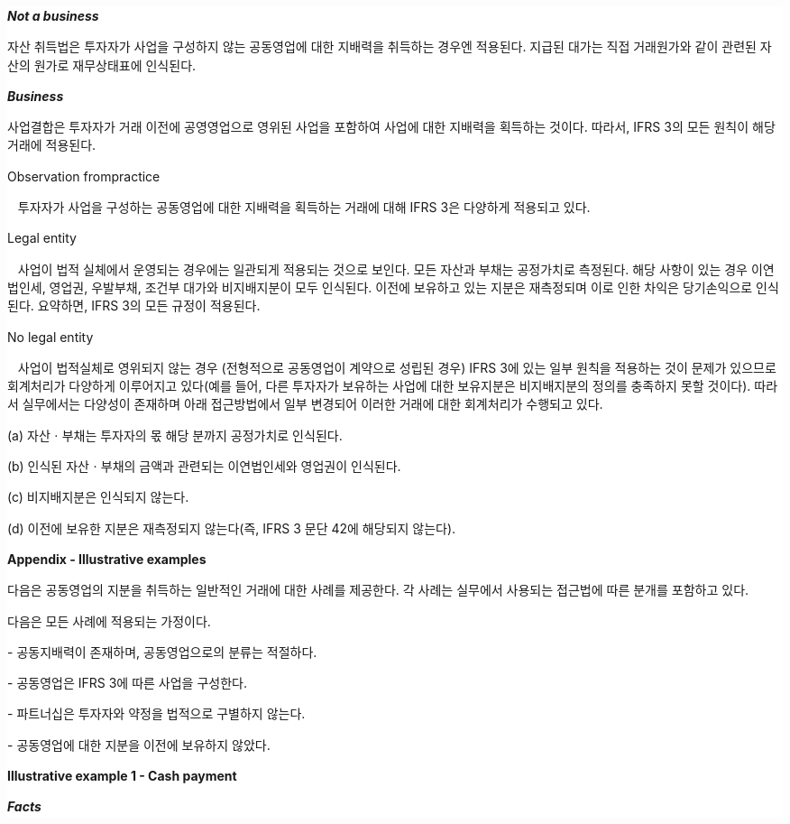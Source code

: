   

***Not a business***

  

자산 취득법은 투자자가 사업을 구성하지 않는 공동영업에 대한 지배력을 취득하는 경우엔 적용된다. 지급된 대가는 직접 거래원가와 같이 관련된 자산의 원가로 재무상태표에 인식된다.

  

***Business***

  

사업결합은 투자자가 거래 이전에 공영영업으로 영위된 사업을 포함하여 사업에 대한 지배력을 획득하는 것이다. 따라서, IFRS 3의 모든 원칙이 해당 거래에 적용된다.

  

Observation frompractice

   투자자가 사업을 구성하는 공동영업에 대한 지배력을 획득하는 거래에 대해 IFRS 3은 다양하게 적용되고 있다.

Legal entity

   사업이 법적 실체에서 운영되는 경우에는 일관되게 적용되는 것으로 보인다. 모든 자산과 부채는 공정가치로 측정된다. 해당 사항이 있는 경우 이연법인세, 영업권, 우발부채, 조건부 대가와 비지배지분이 모두 인식된다. 이전에 보유하고 있는 지분은 재측정되며 이로 인한 차익은 당기손익으로 인식된다. 요약하면, IFRS 3의 모든 규정이 적용된다.

No legal entity

   사업이 법적실체로 영위되지 않는 경우 (전형적으로 공동영업이 계약으로 성립된 경우) IFRS 3에 있는 일부 원칙을 적용하는 것이 문제가 있으므로 회계처리가 다양하게 이루어지고 있다(예를 들어, 다른 투자자가 보유하는 사업에 대한 보유지분은 비지배지분의 정의를 충족하지 못할 것이다). 따라서 실무에서는 다양성이 존재하며 아래 접근방법에서 일부 변경되어 이러한 거래에 대한 회계처리가 수행되고 있다.

(a) 자산ㆍ부채는 투자자의 몫 해당 분까지 공정가치로 인식된다.

(b) 인식된 자산ㆍ부채의 금액과 관련되는 이연법인세와 영업권이 인식된다.

(c) 비지배지분은 인식되지 않는다.

(d) 이전에 보유한 지분은 재측정되지 않는다(즉, IFRS 3 문단 42에 해당되지 않는다).

  

**Appendix - Illustrative examples**

  

다음은 공동영업의 지분을 취득하는 일반적인 거래에 대한 사례를 제공한다. 각 사례는 실무에서 사용되는 접근법에 따른 분개를 포함하고 있다.

  

다음은 모든 사례에 적용되는 가정이다.

  

\- 공동지배력이 존재하며, 공동영업으로의 분류는 적절하다.

\- 공동영업은 IFRS 3에 따른 사업을 구성한다.

\- 파트너십은 투자자와 약정을 법적으로 구별하지 않는다.

\- 공동영업에 대한 지분을 이전에 보유하지 않았다.

  

**Illustrative example 1 - Cash payment**

  

***Facts***
